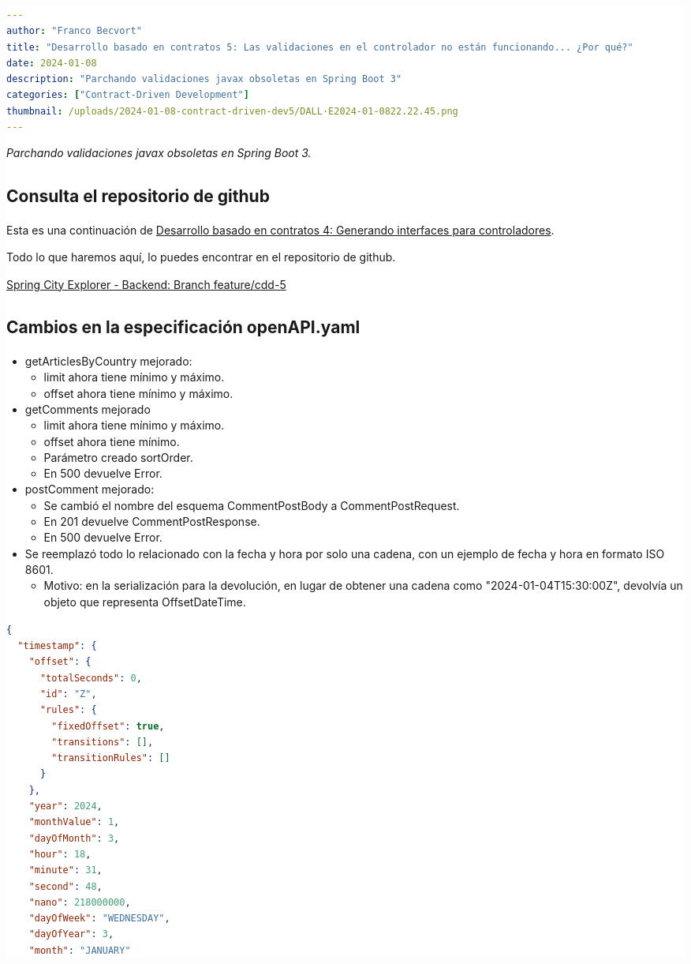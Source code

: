 ```yaml
---
author: "Franco Becvort"
title: "Desarrollo basado en contratos 5: Las validaciones en el controlador no están funcionando... ¿Por qué?"
date: 2024-01-08
description: "Parchando validaciones javax obsoletas en Spring Boot 3"
categories: ["Contract-Driven Development"]
thumbnail: /uploads/2024-01-08-contract-driven-dev5/DALL·E2024-01-0822.22.45.png
---
```


_Parchando validaciones javax obsoletas en Spring Boot 3._

## Consulta el repositorio de github

Esta es una continuación de [Desarrollo basado en contratos 4: Generando interfaces para controladores](/es/blog/2024-01-02-contract-driven-dev-4).

Todo lo que haremos aquí, lo puedes encontrar en el repositorio de github.

[Spring City Explorer - Backend: Branch feature/cdd-5](https://github.com/franBec/springcityexplorer-backend/tree/feature/cdd-5)

## Cambios en la especificación openAPI.yaml

- getArticlesByCountry mejorado:
  - limit ahora tiene mínimo y máximo.
  - offset ahora tiene mínimo y máximo.
- getComments mejorado
  - limit ahora tiene mínimo y máximo.
  - offset ahora tiene mínimo.
  - Parámetro creado sortOrder.
  - En 500 devuelve Error.
- postComment mejorado:
  - Se cambió el nombre del esquema CommentPostBody a CommentPostRequest.
  - En 201 devuelve CommentPostResponse.
  - En 500 devuelve Error.
- Se reemplazó todo lo relacionado con la fecha y hora por solo una cadena, con un ejemplo de fecha y hora en formato ISO 8601.
  - Motivo: en la serialización para la devolución, en lugar de obtener una cadena como "2024-01-04T15:30:00Z", devolvía un objeto que representa OffsetDateTime.

```json
{
  "timestamp": {
    "offset": {
      "totalSeconds": 0,
      "id": "Z",
      "rules": {
        "fixedOffset": true,
        "transitions": [],
        "transitionRules": []
      }
    },
    "year": 2024,
    "monthValue": 1,
    "dayOfMonth": 3,
    "hour": 18,
    "minute": 31,
    "second": 48,
    "nano": 218000000,
    "dayOfWeek": "WEDNESDAY",
    "dayOfYear": 3,
    "month": "JANUARY"
```